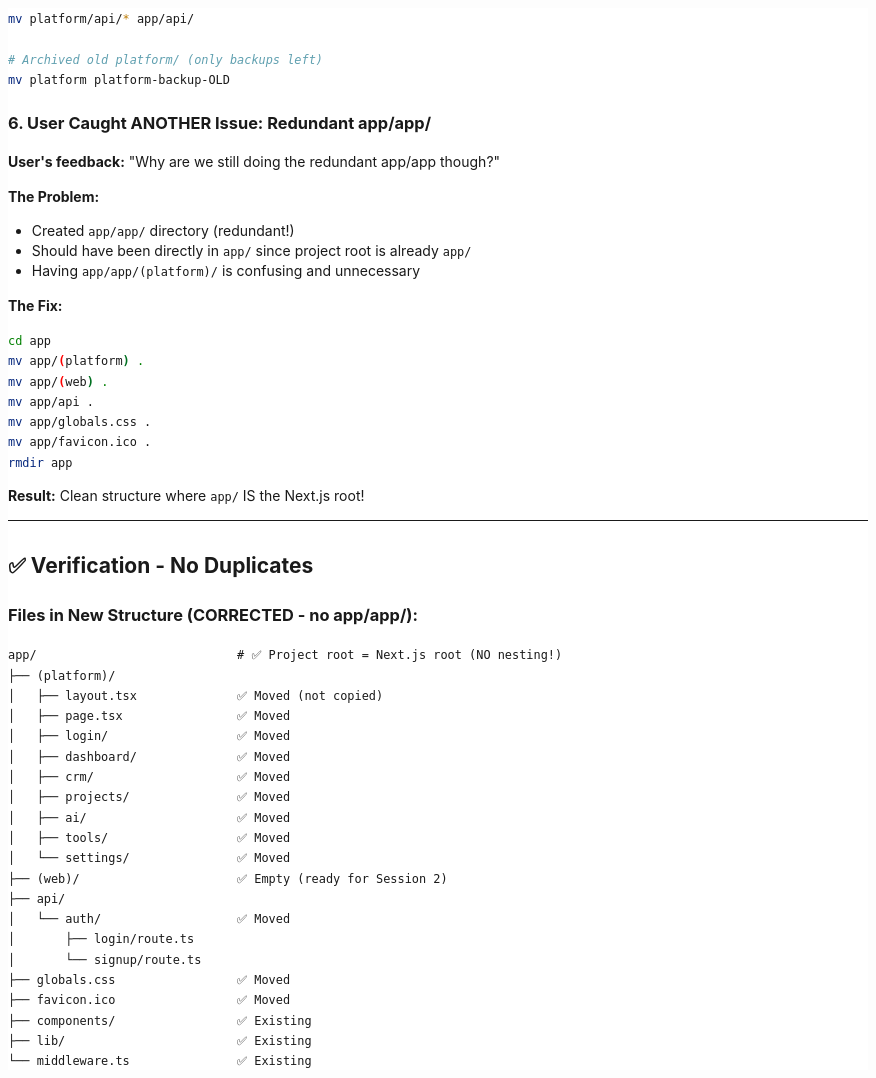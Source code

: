 ```bash
mv platform/api/* app/api/

# Archived old platform/ (only backups left)
mv platform platform-backup-OLD
```

### 6. User Caught ANOTHER Issue: Redundant app/app/
**User's feedback:** "Why are we still doing the redundant app/app though?"

**The Problem:**
- Created `app/app/` directory (redundant!)
- Should have been directly in `app/` since project root is already `app/`
- Having `app/app/(platform)/` is confusing and unnecessary

**The Fix:**
```bash
cd app
mv app/(platform) .
mv app/(web) .
mv app/api .
mv app/globals.css .
mv app/favicon.ico .
rmdir app
```

**Result:** Clean structure where `app/` IS the Next.js root!

---

## ✅ Verification - No Duplicates

### Files in New Structure (CORRECTED - no app/app/):
```
app/                            # ✅ Project root = Next.js root (NO nesting!)
├── (platform)/
│   ├── layout.tsx              ✅ Moved (not copied)
│   ├── page.tsx                ✅ Moved
│   ├── login/                  ✅ Moved
│   ├── dashboard/              ✅ Moved
│   ├── crm/                    ✅ Moved
│   ├── projects/               ✅ Moved
│   ├── ai/                     ✅ Moved
│   ├── tools/                  ✅ Moved
│   └── settings/               ✅ Moved
├── (web)/                      ✅ Empty (ready for Session 2)
├── api/
│   └── auth/                   ✅ Moved
│       ├── login/route.ts
│       └── signup/route.ts
├── globals.css                 ✅ Moved
├── favicon.ico                 ✅ Moved
├── components/                 ✅ Existing
├── lib/                        ✅ Existing
└── middleware.ts               ✅ Existing
```
